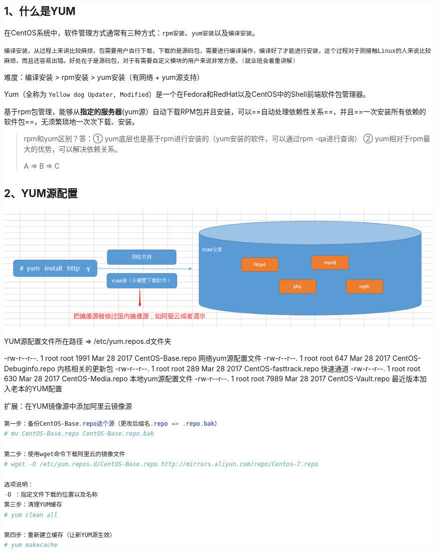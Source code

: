 ## 1、什么是YUM

在CentOS系统中，软件管理方式通常有三种方式：`rpm安装`、`yum安装`以及`编译安装`。

```powershell
编译安装，从过程上来讲比较麻烦，包需要用户自行下载，下载的是源码包，需要进行编译操作，编译好了才能进行安装，这个过程对于刚接触Linux的人来说比较麻烦，而且还容易出错。好处在于是源码包，对于有需要自定义模块的用户来说非常方便。(就业班会着重讲解)
```

难度：编译安装 > rpm安装 > yum安装（有网络 + yum源支持）

Yum（全称为 `Yellow dog Updater, Modified`）是一个在Fedora和RedHat以及CentOS中的Shell前端软件包管理器。

基于rpm包管理，能够从**指定的服务器**(yum源）自动下载RPM包并且安装，可以==自动处理依赖性关系==，并且==一次安装所有依赖的软件包==，无须繁琐地一次次下载、安装。

> rpm和yum区别？答：① yum底层也是基于rpm进行安装的（yum安装的软件，可以通过rpm -qa进行查询） ② yum相对于rpm最大的优势，可以解决依赖关系。
>
> A => B => C

## 2、YUM源配置

![image-20200326115612781](./media/image-20200326115612781.png)

YUM源配置文件所在路径 => /etc/yum.repos.d文件夹

-rw-r--r--. 1 root root 1991 Mar 28  2017 CentOS-Base.repo            网络yum源配置文件
-rw-r--r--. 1 root root  647 Mar 28  2017 CentOS-Debuginfo.repo    内核相关的更新包
-rw-r--r--. 1 root root  289 Mar 28  2017 CentOS-fasttrack.repo       快速通道
-rw-r--r--. 1 root root  630 Mar 28  2017 CentOS-Media.repo           本地yum源配置文件
-rw-r--r--. 1 root root 7989 Mar 28  2017 CentOS-Vault.repo          最近版本加入老本的YUM配置   

扩展：在YUM镜像源中添加阿里云镜像源

```powershell
第一步：备份CentOS-Base.repo这个源（更改后缀名.repo => .repo.bak）
# mv CentOS-Base.repo CentOS-Base.repo.bak

第二步：使用wget命令下载阿里云的镜像文件
# wget -O /etc/yum.repos.d/CentOS-Base.repo http://mirrors.aliyun.com/repo/Centos-7.repo

选项说明：
-O ：指定文件下载的位置以及名称
第三步：清理YUM缓存
# yum clean all

第四步：重新建立缓存（让新YUM源生效）
# yum makecache
```
